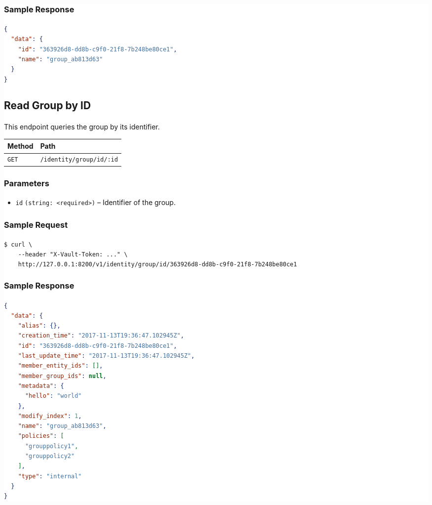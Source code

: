 ### Sample Response

```json
{
  "data": {
    "id": "363926d8-dd8b-c9f0-21f8-7b248be80ce1",
    "name": "group_ab813d63"
  }
}
```

## Read Group by ID

This endpoint queries the group by its identifier.

| Method   | Path                        |
| :-------------------------- | :--------------------- |
| `GET`    | `/identity/group/id/:id`    |

### Parameters

- `id` `(string: <required>)` – Identifier of the group.

### Sample Request

```
$ curl \
    --header "X-Vault-Token: ..." \
    http://127.0.0.1:8200/v1/identity/group/id/363926d8-dd8b-c9f0-21f8-7b248be80ce1
```

### Sample Response

```json
{
  "data": {
    "alias": {},
    "creation_time": "2017-11-13T19:36:47.102945Z",
    "id": "363926d8-dd8b-c9f0-21f8-7b248be80ce1",
    "last_update_time": "2017-11-13T19:36:47.102945Z",
    "member_entity_ids": [],
    "member_group_ids": null,
    "metadata": {
      "hello": "world"
    },
    "modify_index": 1,
    "name": "group_ab813d63",
    "policies": [
      "grouppolicy1",
      "grouppolicy2"
    ],
    "type": "internal"
  }
}
```
